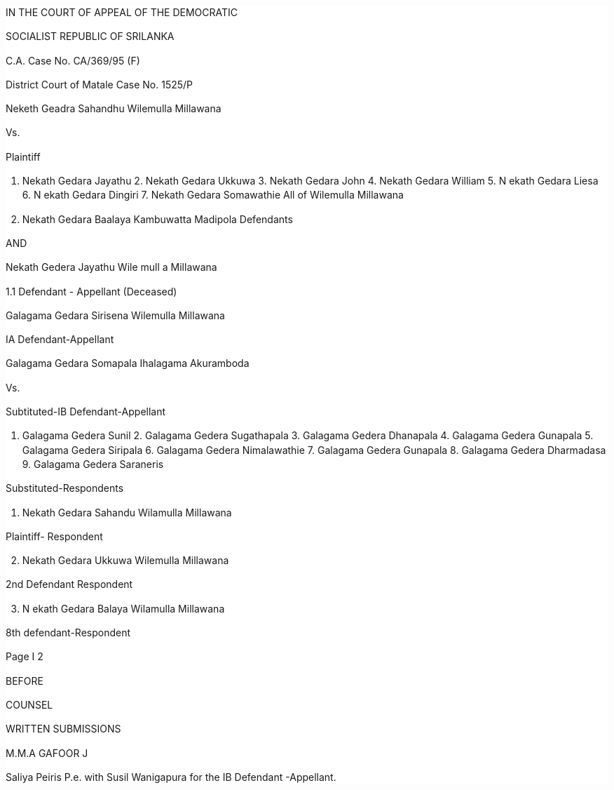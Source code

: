 IN THE COURT OF APPEAL OF THE DEMOCRATIC

SOCIALIST REPUBLIC OF SRILANKA

C.A. Case No. CA/369/95 (F)

District Court of Matale Case No. 1525/P

Neketh Geadra Sahandhu Wilemulla Millawana

Vs.

Plaintiff

1. Nekath Gedara Jayathu 2. Nekath Gedara Ukkuwa 3. Nekath Gedara John 4. Nekath Gedara William 5. N ekath Gedara Liesa 6. N ekath Gedara Dingiri 7. Nekath Gedara Somawathie All of Wilemulla Millawana

8. Nekath Gedara Baalaya Kambuwatta Madipola Defendants

AND

Nekath Gedera Jayathu Wile mull a Millawana

1.1 Defendant - Appellant (Deceased)

Galagama Gedara Sirisena Wilemulla Millawana

IA Defendant-Appellant

Galagama Gedara Somapala Ihalagama Akuramboda

Vs.

Subtituted-IB Defendant-Appellant

1. Galagama Gedera Sunil 2. Galagama Gedera Sugathapala 3. Galagama Gedera Dhanapala 4. Galagama Gedera Gunapala 5. Galagama Gedera Siripala 6. Galagama Gedera Nimalawathie 7. Galagama Gedera Gunapala 8. Galagama Gedera Dharmadasa 9. Galagama Gedera Saraneris

Substituted-Respondents

1. Nekath Gedara Sahandu Wilamulla Millawana

Plaintiff- Respondent

2. Nekath Gedara Ukkuwa Wilemulla Millawana

2nd Defendant Respondent

3. N ekath Gedara Balaya Wilamulla Millawana

8th defendant-Respondent

Page I 2

BEFORE

COUNSEL

WRITTEN SUBMISSIONS

M.M.A GAFOOR J

Saliya Peiris P.e. with Susil Wanigapura for the IB Defendant -Appellant.
